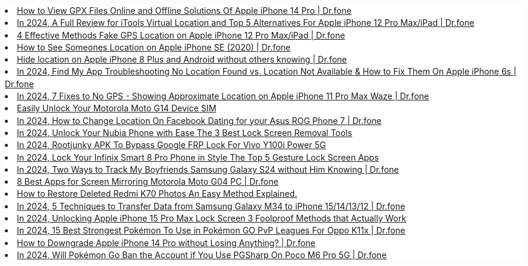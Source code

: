 <li><a href="https://iphone-location.techidaily.com/how-to-view-gpx-files-online-and-offline-solutions-of-apple-iphone-14-pro-drfone-by-drfone-virtual-ios/" ><u>How to View GPX Files Online and Offline Solutions Of Apple iPhone 14 Pro | Dr.fone</u></a></li>
<li><a href="https://iphone-location.techidaily.com/in-2024-a-full-review-for-itools-virtual-location-and-top-5-alternatives-for-apple-iphone-12-pro-maxipad-drfone-by-drfone-virtual-ios/" ><u>In 2024, A Full Review for iTools Virtual Location and Top 5 Alternatives For Apple iPhone 12 Pro Max/iPad | Dr.fone</u></a></li>
<li><a href="https://iphone-location.techidaily.com/4-effective-methods-fake-gps-location-on-apple-iphone-12-pro-maxipad-drfone-by-drfone-virtual-ios/" ><u>4 Effective Methods Fake GPS Location on Apple iPhone 12 Pro Max/iPad | Dr.fone</u></a></li>
<li><a href="https://iphone-location.techidaily.com/how-to-see-someones-location-on-apple-iphone-se-2020-drfone-by-drfone-virtual-ios/" ><u>How to See Someones Location on Apple iPhone SE (2020) | Dr.fone</u></a></li>
<li><a href="https://iphone-location.techidaily.com/hide-location-on-apple-iphone-8-plus-and-android-without-others-knowing-drfone-by-drfone-virtual-ios/" ><u>Hide location on Apple iPhone 8 Plus and Android without others knowing | Dr.fone</u></a></li>
<li><a href="https://iphone-location.techidaily.com/in-2024-find-my-app-troubleshooting-no-location-found-vs-location-not-available-and-how-to-fix-them-on-apple-iphone-6s-drfone-by-drfone-virtual-ios/" ><u>In 2024, Find My App Troubleshooting No Location Found vs. Location Not Available & How to Fix Them On Apple iPhone 6s | Dr.fone</u></a></li>
<li><a href="https://iphone-location.techidaily.com/in-2024-7-fixes-to-no-gps-showing-approximate-location-on-apple-iphone-11-pro-max-waze-drfone-by-drfone-virtual-ios/" ><u>In 2024, 7 Fixes to No GPS - Showing Approximate Location on Apple iPhone 11 Pro Max Waze | Dr.fone</u></a></li>
<li><a href="https://sim-unlock.techidaily.com/easily-unlock-your-motorola-moto-g14-device-sim-by-drfone-android/" ><u>Easily Unlock Your Motorola Moto G14 Device SIM</u></a></li>
<li><a href="https://location-social.techidaily.com/in-2024-how-to-change-location-on-facebook-dating-for-your-asus-rog-phone-7-drfone-by-drfone-virtual-android/" ><u>In 2024, How to Change Location On Facebook Dating for your Asus ROG Phone 7 | Dr.fone</u></a></li>
<li><a href="https://easy-unlock-android.techidaily.com/in-2024-unlock-your-nubia-phone-with-ease-the-3-best-lock-screen-removal-tools-by-drfone-android/" ><u>In 2024, Unlock Your Nubia Phone with Ease The 3 Best Lock Screen Removal Tools</u></a></li>
<li><a href="https://unlock-android.techidaily.com/in-2024-rootjunky-apk-to-bypass-google-frp-lock-for-vivo-y100i-power-5g-by-drfone-android/" ><u>In 2024, Rootjunky APK To Bypass Google FRP Lock For Vivo Y100i Power 5G</u></a></li>
<li><a href="https://unlock-android.techidaily.com/in-2024-lock-your-infinix-smart-8-pro-phone-in-style-the-top-5-gesture-lock-screen-apps-by-drfone-android/" ><u>In 2024, Lock Your Infinix Smart 8 Pro Phone in Style The Top 5 Gesture Lock Screen Apps</u></a></li>
<li><a href="https://android-location-track.techidaily.com/in-2024-two-ways-to-track-my-boyfriends-samsung-galaxy-s24-without-him-knowing-drfone-by-drfone-virtual-android/" ><u>In 2024, Two Ways to Track My Boyfriends Samsung Galaxy S24 without Him Knowing | Dr.fone</u></a></li>
<li><a href="https://screen-mirror.techidaily.com/8-best-apps-for-screen-mirroring-motorola-moto-g04-pc-drfone-by-drfone-android/" ><u>8 Best Apps for Screen Mirroring Motorola Moto G04 PC | Dr.fone</u></a></li>
<li><a href="https://blog-min.techidaily.com/how-to-restore-deleted-redmi-k70-photos-an-easy-method-explained-by-fonelab-android-recover-photos/" ><u>How to Restore Deleted Redmi K70 Photos  An Easy Method Explained.</u></a></li>
<li><a href="https://android-transfer.techidaily.com/in-2024-5-techniques-to-transfer-data-from-samsung-galaxy-m34-to-iphone-15141312-drfone-by-drfone-transfer-from-android-transfer-from-android/" ><u>In 2024, 5 Techniques to Transfer Data from Samsung Galaxy M34 to iPhone 15/14/13/12 | Dr.fone</u></a></li>
<li><a href="https://ios-unlock.techidaily.com/in-2024-unlocking-apple-iphone-15-pro-max-lock-screen-3-foolproof-methods-that-actually-work-by-drfone-ios/" ><u>In 2024, Unlocking Apple iPhone 15 Pro Max Lock Screen 3 Foolproof Methods that Actually Work</u></a></li>
<li><a href="https://android-pokemon-go.techidaily.com/in-2024-15-best-strongest-pokemon-to-use-in-pokemon-go-pvp-leagues-for-oppo-k11x-drfone-by-drfone-virtual-android/" ><u>In 2024, 15 Best Strongest Pokémon To Use in Pokémon GO PvP Leagues For Oppo K11x | Dr.fone</u></a></li>
<li><a href="https://techidaily.com/how-to-downgrade-apple-iphone-14-pro-without-losing-anything-drfone-by-drfone-ios-system-repair-ios-system-repair/" ><u>How to Downgrade Apple iPhone 14 Pro without Losing Anything? | Dr.fone</u></a></li>
<li><a href="https://pokemon-go-android.techidaily.com/in-2024-will-pokemon-go-ban-the-account-if-you-use-pgsharp-on-poco-m6-pro-5g-drfone-by-drfone-virtual-android/" ><u>In 2024, Will Pokémon Go Ban the Account if You Use PGSharp On Poco M6 Pro 5G | Dr.fone</u></a></li>